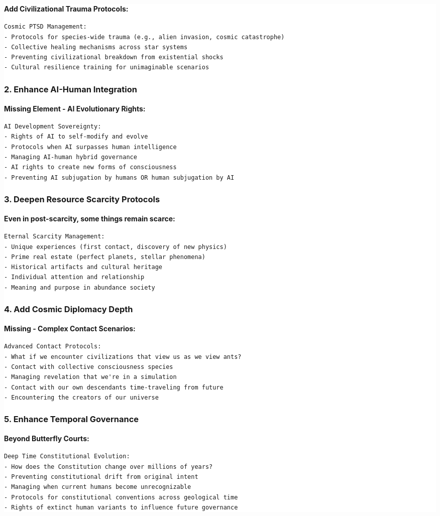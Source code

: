 **Add Civilizational Trauma Protocols:**
```
Cosmic PTSD Management:
- Protocols for species-wide trauma (e.g., alien invasion, cosmic catastrophe)
- Collective healing mechanisms across star systems
- Preventing civilizational breakdown from existential shocks
- Cultural resilience training for unimaginable scenarios
```

### **2. Enhance AI-Human Integration**

**Missing Element - AI Evolutionary Rights:**
```
AI Development Sovereignty:
- Rights of AI to self-modify and evolve
- Protocols when AI surpasses human intelligence
- Managing AI-human hybrid governance
- AI rights to create new forms of consciousness
- Preventing AI subjugation by humans OR human subjugation by AI
```

### **3. Deepen Resource Scarcity Protocols**

**Even in post-scarcity, some things remain scarce:**
```
Eternal Scarcity Management:
- Unique experiences (first contact, discovery of new physics)
- Prime real estate (perfect planets, stellar phenomena)
- Historical artifacts and cultural heritage
- Individual attention and relationship
- Meaning and purpose in abundance society
```

### **4. Add Cosmic Diplomacy Depth**

**Missing - Complex Contact Scenarios:**
```
Advanced Contact Protocols:
- What if we encounter civilizations that view us as we view ants?
- Contact with collective consciousness species
- Managing revelation that we're in a simulation
- Contact with our own descendants time-traveling from future
- Encountering the creators of our universe
```

### **5. Enhance Temporal Governance**

**Beyond Butterfly Courts:**
```
Deep Time Constitutional Evolution:
- How does the Constitution change over millions of years?
- Preventing constitutional drift from original intent
- Managing when current humans become unrecognizable
- Protocols for constitutional conventions across geological time
- Rights of extinct human variants to influence future governance
```
